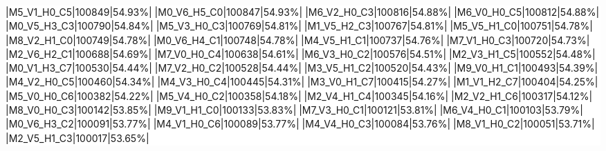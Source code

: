 |M5_V1_H0_C5|100849|54.93%|
|M0_V6_H5_C0|100847|54.93%|
|M6_V2_H0_C3|100816|54.88%|
|M6_V0_H0_C5|100812|54.88%|
|M0_V5_H3_C3|100790|54.84%|
|M5_V3_H0_C3|100769|54.81%|
|M1_V5_H2_C3|100767|54.81%|
|M5_V5_H1_C0|100751|54.78%|
|M8_V2_H1_C0|100749|54.78%|
|M0_V6_H4_C1|100748|54.78%|
|M4_V5_H1_C1|100737|54.76%|
|M7_V1_H0_C3|100720|54.73%|
|M2_V6_H2_C1|100688|54.69%|
|M7_V0_H0_C4|100638|54.61%|
|M6_V3_H0_C2|100576|54.51%|
|M2_V3_H1_C5|100552|54.48%|
|M0_V1_H3_C7|100530|54.44%|
|M7_V2_H0_C2|100528|54.44%|
|M3_V5_H1_C2|100520|54.43%|
|M9_V0_H1_C1|100493|54.39%|
|M4_V2_H0_C5|100460|54.34%|
|M4_V3_H0_C4|100445|54.31%|
|M3_V0_H1_C7|100415|54.27%|
|M1_V1_H2_C7|100404|54.25%|
|M5_V0_H0_C6|100382|54.22%|
|M5_V4_H0_C2|100358|54.18%|
|M2_V4_H1_C4|100345|54.16%|
|M2_V2_H1_C6|100317|54.12%|
|M8_V0_H0_C3|100142|53.85%|
|M9_V1_H1_C0|100133|53.83%|
|M7_V3_H0_C1|100121|53.81%|
|M6_V4_H0_C1|100103|53.79%|
|M0_V6_H3_C2|100091|53.77%|
|M4_V1_H0_C6|100089|53.77%|
|M4_V4_H0_C3|100084|53.76%|
|M8_V1_H0_C2|100051|53.71%|
|M2_V5_H1_C3|100017|53.65%|